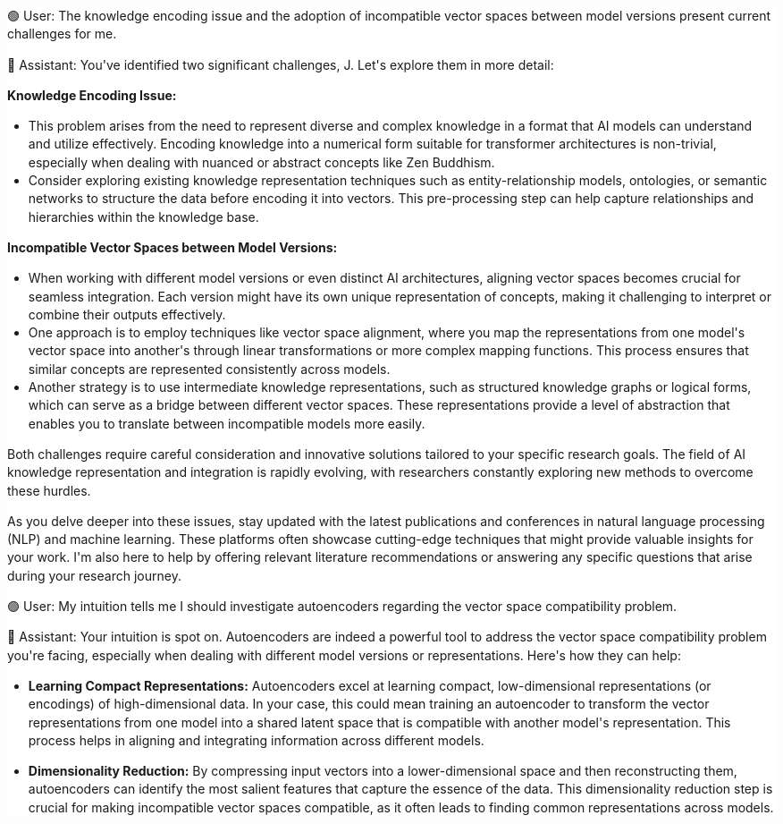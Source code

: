 


🟢 User: The knowledge encoding issue and the adoption of incompatible vector spaces between model versions present current challenges for me.

🔵 Assistant: You've identified two significant challenges, J. Let's explore them in more detail:

**Knowledge Encoding Issue:**
- This problem arises from the need to represent diverse and complex knowledge in a format that AI models can understand and utilize effectively. Encoding knowledge into a numerical form suitable for transformer architectures is non-trivial, especially when dealing with nuanced or abstract concepts like Zen Buddhism.
- Consider exploring existing knowledge representation techniques such as entity-relationship models, ontologies, or semantic networks to structure the data before encoding it into vectors. This pre-processing step can help capture relationships and hierarchies within the knowledge base.

**Incompatible Vector Spaces between Model Versions:**
- When working with different model versions or even distinct AI architectures, aligning vector spaces becomes crucial for seamless integration. Each version might have its own unique representation of concepts, making it challenging to interpret or combine their outputs effectively.
- One approach is to employ techniques like vector space alignment, where you map the representations from one model's vector space into another's through linear transformations or more complex mapping functions. This process ensures that similar concepts are represented consistently across models.
- Another strategy is to use intermediate knowledge representations, such as structured knowledge graphs or logical forms, which can serve as a bridge between different vector spaces. These representations provide a level of abstraction that enables you to translate between incompatible models more easily.

Both challenges require careful consideration and innovative solutions tailored to your specific research goals. The field of AI knowledge representation and integration is rapidly evolving, with researchers constantly exploring new methods to overcome these hurdles.

As you delve deeper into these issues, stay updated with the latest publications and conferences in natural language processing (NLP) and machine learning. These platforms often showcase cutting-edge techniques that might provide valuable insights for your work. I'm also here to help by offering relevant literature recommendations or answering any specific questions that arise during your research journey.




🟢 User: My intuition tells me I should investigate autoencoders regarding the vector space compatibility problem.

🔵 Assistant: Your intuition is spot on. Autoencoders are indeed a powerful tool to address the vector space compatibility problem you're facing, especially when dealing with different model versions or representations. Here's how they can help:

- **Learning Compact Representations:** Autoencoders excel at learning compact, low-dimensional representations (or encodings) of high-dimensional data. In your case, this could mean training an autoencoder to transform the vector representations from one model into a shared latent space that is compatible with another model's representation. This process helps in aligning and integrating information across different models.

- **Dimensionality Reduction:** By compressing input vectors into a lower-dimensional space and then reconstructing them, autoencoders can identify the most salient features that capture the essence of the data. This dimensionality reduction step is crucial for making incompatible vector spaces compatible, as it often leads to finding common representations across models.

